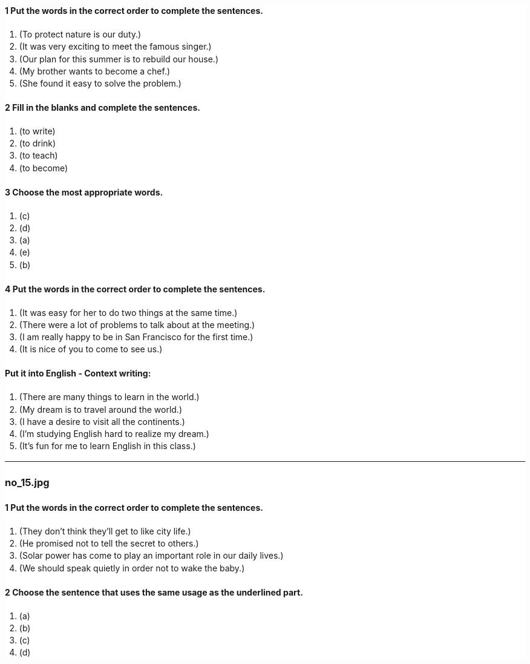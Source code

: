 #### 1 Put the words in the correct order to complete the sentences.
1) (To protect nature is our duty.)  
2) (It was very exciting to meet the famous singer.)  
3) (Our plan for this summer is to rebuild our house.)  
4) (My brother wants to become a chef.)  
5) (She found it easy to solve the problem.)  

#### 2 Fill in the blanks and complete the sentences.
1) (to write)  
2) (to drink)  
3) (to teach)  
4) (to become)  

#### 3 Choose the most appropriate words.
1) (c)  
2) (d)  
3) (a)  
4) (e)  
5) (b)  

#### 4 Put the words in the correct order to complete the sentences.
1) (It was easy for her to do two things at the same time.)  
2) (There were a lot of problems to talk about at the meeting.)  
3) (I am really happy to be in San Francisco for the first time.)  
4) (It is nice of you to come to see us.)  

#### Put it into English - Context writing:
1) (There are many things to learn in the world.)  
2) (My dream is to travel around the world.)  
3) (I have a desire to visit all the continents.)  
4) (I’m studying English hard to realize my dream.)  
5) (It’s fun for me to learn English in this class.)  

---

### no_15.jpg

#### 1 Put the words in the correct order to complete the sentences.
1) (They don’t think they’ll get to like city life.)  
2) (He promised not to tell the secret to others.)  
3) (Solar power has come to play an important role in our daily lives.)  
4) (We should speak quietly in order not to wake the baby.)  

#### 2 Choose the sentence that uses the same usage as the underlined part.
1) (a)  
2) (b)  
3) (c)  
4) (d)  
